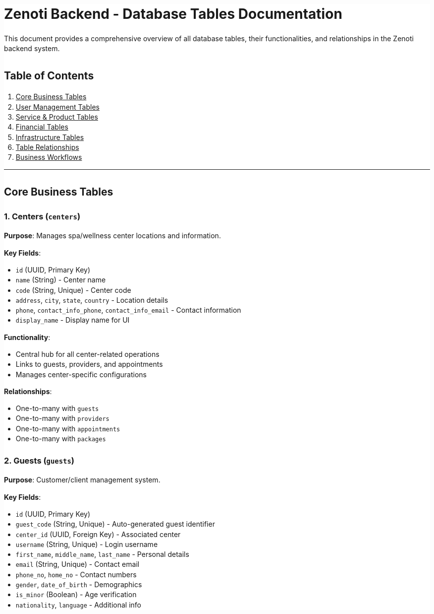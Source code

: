 # Zenoti Backend - Database Tables Documentation

This document provides a comprehensive overview of all database tables, their functionalities, and relationships in the Zenoti backend system.

## Table of Contents
1. [Core Business Tables](#core-business-tables)
2. [User Management Tables](#user-management-tables)
3. [Service & Product Tables](#service--product-tables)
4. [Financial Tables](#financial-tables)
5. [Infrastructure Tables](#infrastructure-tables)
6. [Table Relationships](#table-relationships)
7. [Business Workflows](#business-workflows)

---

## Core Business Tables

### 1. Centers (`centers`)
**Purpose**: Manages spa/wellness center locations and information.

**Key Fields**:
- `id` (UUID, Primary Key)
- `name` (String) - Center name
- `code` (String, Unique) - Center code
- `address`, `city`, `state`, `country` - Location details
- `phone`, `contact_info_phone`, `contact_info_email` - Contact information
- `display_name` - Display name for UI

**Functionality**:
- Central hub for all center-related operations
- Links to guests, providers, and appointments
- Manages center-specific configurations

**Relationships**:
- One-to-many with `guests`
- One-to-many with `providers`
- One-to-many with `appointments`
- One-to-many with `packages`

### 2. Guests (`guests`)
**Purpose**: Customer/client management system.

**Key Fields**:
- `id` (UUID, Primary Key)
- `guest_code` (String, Unique) - Auto-generated guest identifier
- `center_id` (UUID, Foreign Key) - Associated center
- `username` (String, Unique) - Login username
- `first_name`, `middle_name`, `last_name` - Personal details
- `email` (String, Unique) - Contact email
- `phone_no`, `home_no` - Contact numbers
- `gender`, `date_of_birth` - Demographics
- `is_minor` (Boolean) - Age verification
- `nationality`, `language` - Additional info
